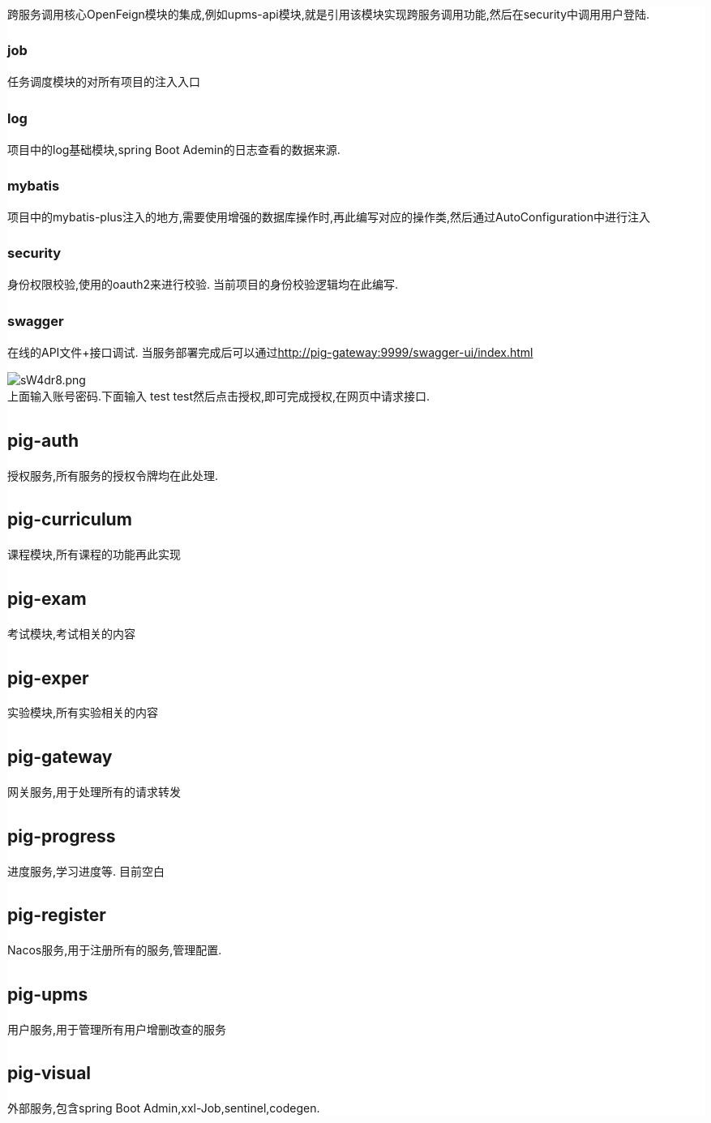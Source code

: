跨服务调用核心OpenFeign模块的集成,例如upms-api模块,就是引用该模块实现跨服务调用功能,然后在security中调用用户登陆.

### job ###

任务调度模块的对所有项目的注入入口

### log ###

项目中的log基础模块,spring Boot Ademin的日志查看的数据来源.

### mybatis ###

项目中的mybatis-plus注入的地方,需要使用增强的数据库操作时,再此编写对应的操作类,然后通过AutoConfiguration中进行注入

### security ###

身份权限校验,使用的oauth2来进行校验.
当前项目的身份校验逻辑均在此编写.

### swagger ###

在线的API文件+接口调试.
当服务部署完成后可以通过<http://pig-gateway:9999/swagger-ui/index.html>

<a href="https://imgchr.com/i/sW4dr8"><img style="display: inline-block; width: 100%; max-width: 100%; height: auto;" src="https://s3.ax1x.com/2021/01/20/sW4dr8.png" alt="sW4dr8.png"></a>
上面输入账号密码.下面输入 test test然后点击授权,即可完成授权,在网页中请求接口.


## pig-auth ##

授权服务,所有服务的授权令牌均在此处理.

## pig-curriculum ##

课程模块,所有课程的功能再此实现

## pig-exam ##

考试模块,考试相关的内容

## pig-exper ##

实验模块,所有实验相关的内容

## pig-gateway ##

网关服务,用于处理所有的请求转发

## pig-progress ##

进度服务,学习进度等. 目前空白

## pig-register ##

Nacos服务,用于注册所有的服务,管理配置.

## pig-upms ##

用户服务,用于管理所有用户增删改查的服务

## pig-visual ##

外部服务,包含spring Boot Admin,xxl-Job,sentinel,codegen.
